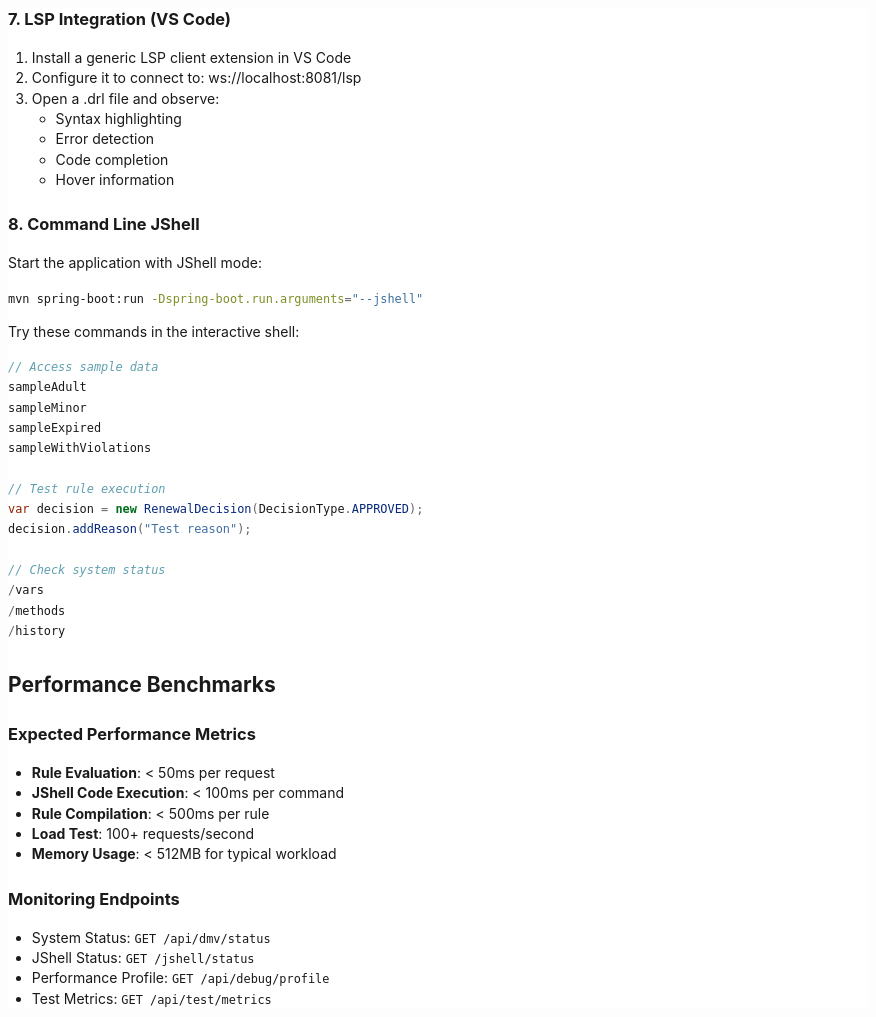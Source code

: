 ### 7. LSP Integration (VS Code)

1. Install a generic LSP client extension in VS Code
2. Configure it to connect to: ws://localhost:8081/lsp
3. Open a .drl file and observe:
   - Syntax highlighting
   - Error detection
   - Code completion
   - Hover information

### 8. Command Line JShell

Start the application with JShell mode:
```bash
mvn spring-boot:run -Dspring-boot.run.arguments="--jshell"
```

Try these commands in the interactive shell:
```java
// Access sample data
sampleAdult
sampleMinor
sampleExpired
sampleWithViolations

// Test rule execution
var decision = new RenewalDecision(DecisionType.APPROVED);
decision.addReason("Test reason");

// Check system status
/vars
/methods
/history
```

## Performance Benchmarks

### Expected Performance Metrics

- **Rule Evaluation**: < 50ms per request
- **JShell Code Execution**: < 100ms per command
- **Rule Compilation**: < 500ms per rule
- **Load Test**: 100+ requests/second
- **Memory Usage**: < 512MB for typical workload

### Monitoring Endpoints

- System Status: `GET /api/dmv/status`
- JShell Status: `GET /jshell/status`
- Performance Profile: `GET /api/debug/profile`
- Test Metrics: `GET /api/test/metrics`
